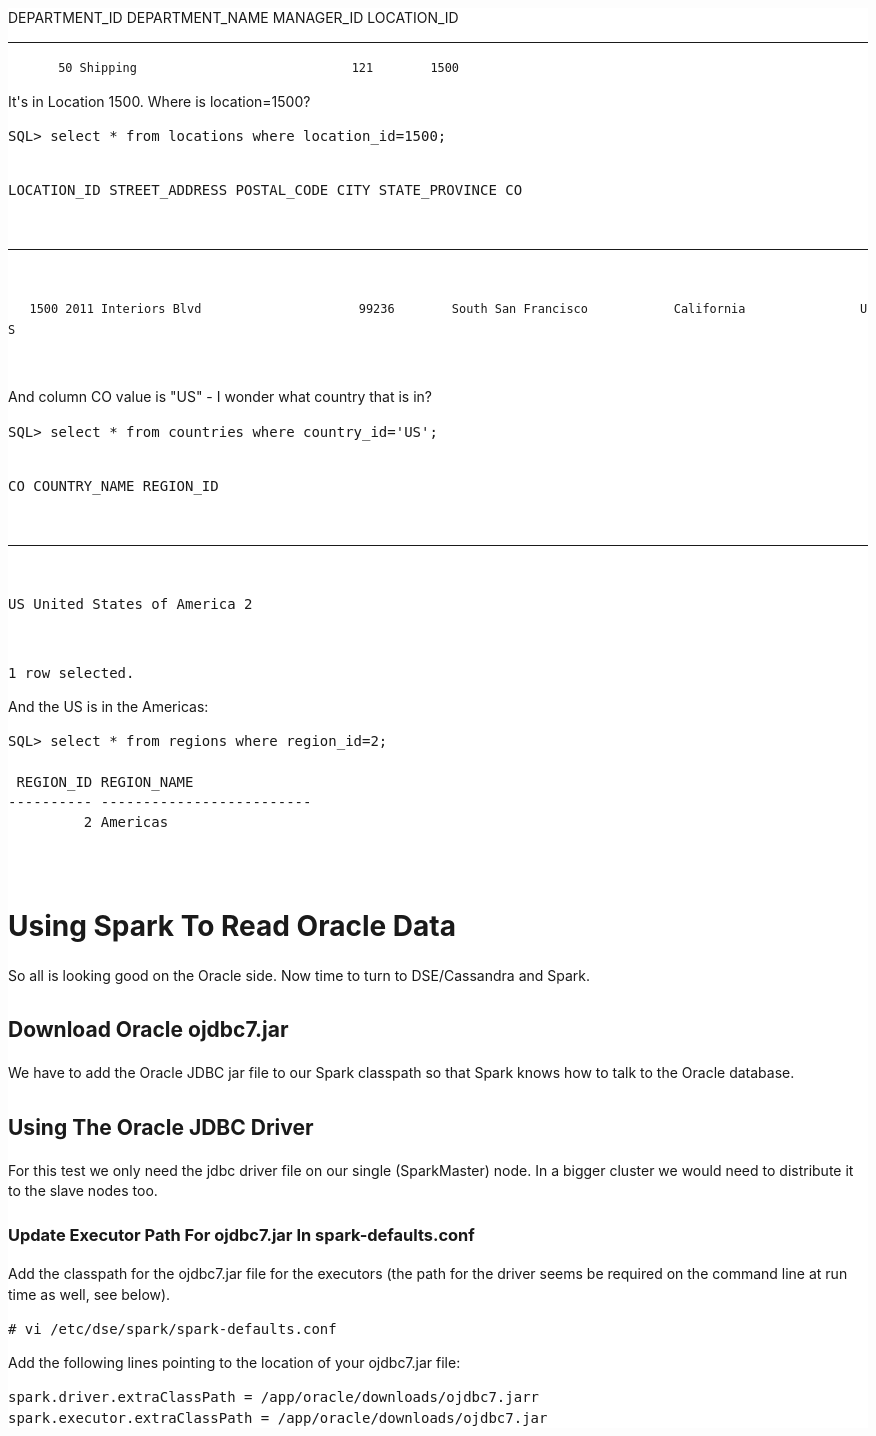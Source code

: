 DEPARTMENT_ID DEPARTMENT_NAME                MANAGER_ID LOCATION_ID
------------- ------------------------------ ---------- -----------
           50 Shipping                              121        1500
</pre>
It's in Location 1500. Where is location=1500?
<pre>
SQL> select * from locations where location_id=1500;

LOCATION_ID STREET_ADDRESS                           POSTAL_CODE  CITY                           STATE_PROVINCE            CO
----------- ---------------------------------------- ------------ ------------------------------ ------------------------- --
       1500 2011 Interiors Blvd                      99236        South San Francisco            California                US
</pre>
And column CO value is "US" - I wonder what country that is in?
<pre>
SQL> select * from countries where country_id='US';

CO COUNTRY_NAME                              REGION_ID
-- ---------------------------------------- ----------
US United States of America                          2

1 row selected.
</pre>
And the US is in the Americas:
<pre>
SQL> select * from regions where region_id=2;

 REGION_ID REGION_NAME
---------- -------------------------
         2 Americas
</pre>


<br>
<h1>Using Spark To Read Oracle Data</h1>
So all is looking good on the Oracle side. Now time to turn to DSE/Cassandra and Spark.

<h2>Download Oracle ojdbc7.jar</h2>
We have to add the Oracle JDBC jar file to our Spark classpath so that Spark knows how to talk to the Oracle database.

<br>
<h2>Using The Oracle JDBC Driver</h2>
For this test we only need the jdbc driver file on our single (SparkMaster) node.
In a bigger cluster we would need to distribute it to the slave nodes too.

<h3>Update Executor Path For ojdbc7.jar In spark-defaults.conf</h3>
Add the classpath for the ojdbc7.jar file for the executors (the path for the driver seems be required on the command line at run time as well, see below).
<pre>
# vi /etc/dse/spark/spark-defaults.conf
</pre>
Add the following lines pointing to the location of your ojdbc7.jar file:
<pre>
spark.driver.extraClassPath = /app/oracle/downloads/ojdbc7.jarr
spark.executor.extraClassPath = /app/oracle/downloads/ojdbc7.jar
</pre>
